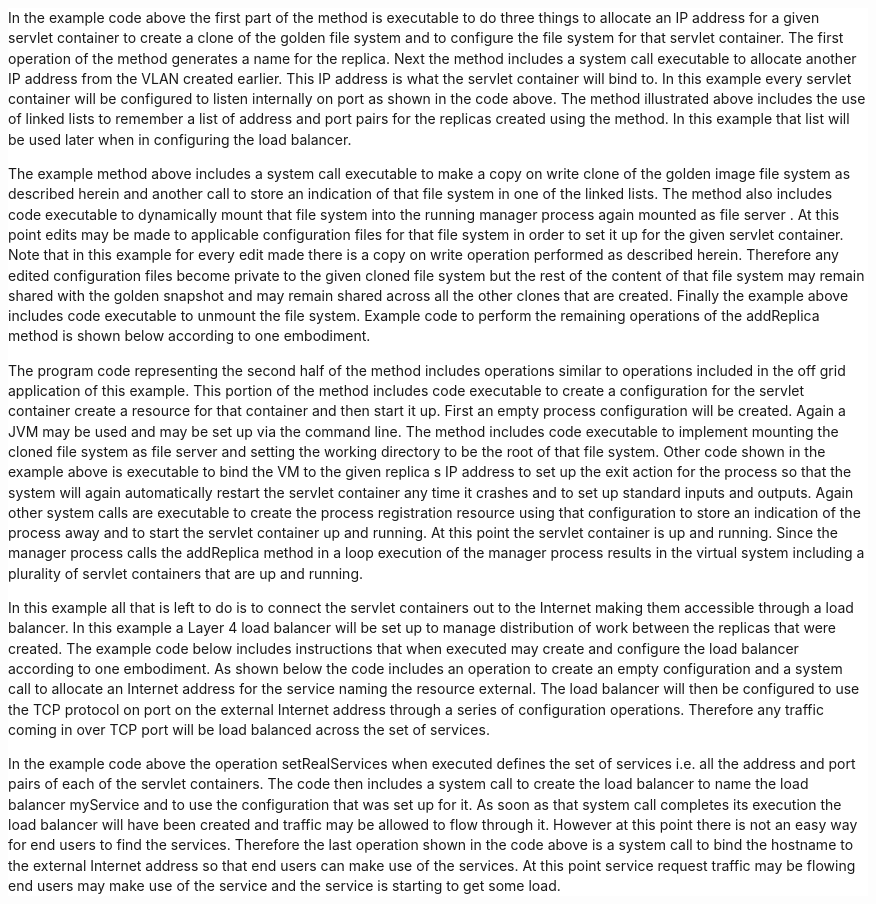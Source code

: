In the example code above the first part of the method is executable to do three things to allocate an IP address for a given servlet container to create a clone of the golden file system and to configure the file system for that servlet container. The first operation of the method generates a name for the replica. Next the method includes a system call executable to allocate another IP address from the VLAN created earlier. This IP address is what the servlet container will bind to. In this example every servlet container will be configured to listen internally on port as shown in the code above. The method illustrated above includes the use of linked lists to remember a list of address and port pairs for the replicas created using the method. In this example that list will be used later when in configuring the load balancer.

The example method above includes a system call executable to make a copy on write clone of the golden image file system as described herein and another call to store an indication of that file system in one of the linked lists. The method also includes code executable to dynamically mount that file system into the running manager process again mounted as file server . At this point edits may be made to applicable configuration files for that file system in order to set it up for the given servlet container. Note that in this example for every edit made there is a copy on write operation performed as described herein. Therefore any edited configuration files become private to the given cloned file system but the rest of the content of that file system may remain shared with the golden snapshot and may remain shared across all the other clones that are created. Finally the example above includes code executable to unmount the file system. Example code to perform the remaining operations of the addReplica method is shown below according to one embodiment.

The program code representing the second half of the method includes operations similar to operations included in the off grid application of this example. This portion of the method includes code executable to create a configuration for the servlet container create a resource for that container and then start it up. First an empty process configuration will be created. Again a JVM may be used and may be set up via the command line. The method includes code executable to implement mounting the cloned file system as file server and setting the working directory to be the root of that file system. Other code shown in the example above is executable to bind the VM to the given replica s IP address to set up the exit action for the process so that the system will again automatically restart the servlet container any time it crashes and to set up standard inputs and outputs. Again other system calls are executable to create the process registration resource using that configuration to store an indication of the process away and to start the servlet container up and running. At this point the servlet container is up and running. Since the manager process calls the addReplica method in a loop execution of the manager process results in the virtual system including a plurality of servlet containers that are up and running.

In this example all that is left to do is to connect the servlet containers out to the Internet making them accessible through a load balancer. In this example a Layer 4 load balancer will be set up to manage distribution of work between the replicas that were created. The example code below includes instructions that when executed may create and configure the load balancer according to one embodiment. As shown below the code includes an operation to create an empty configuration and a system call to allocate an Internet address for the service naming the resource external. The load balancer will then be configured to use the TCP protocol on port on the external Internet address through a series of configuration operations. Therefore any traffic coming in over TCP port will be load balanced across the set of services.

In the example code above the operation setRealServices when executed defines the set of services i.e. all the address and port pairs of each of the servlet containers. The code then includes a system call to create the load balancer to name the load balancer myService and to use the configuration that was set up for it. As soon as that system call completes its execution the load balancer will have been created and traffic may be allowed to flow through it. However at this point there is not an easy way for end users to find the services. Therefore the last operation shown in the code above is a system call to bind the hostname to the external Internet address so that end users can make use of the services. At this point service request traffic may be flowing end users may make use of the service and the service is starting to get some load.
